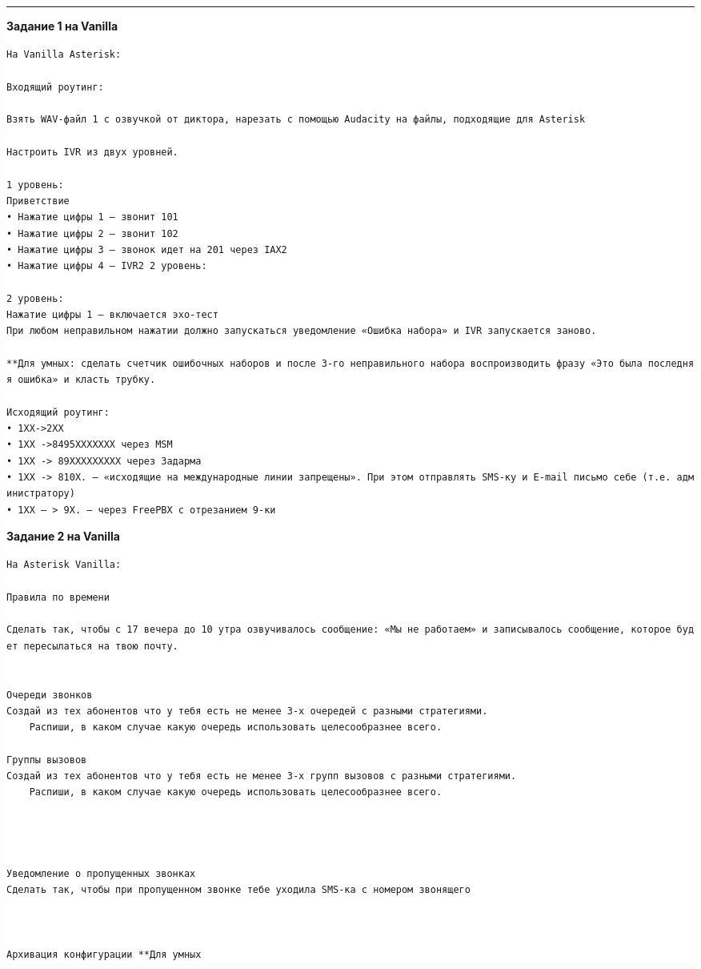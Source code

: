 
---

**Задание 1 на Vanilla**
```
На Vanilla Asterisk: 

Входящий роутинг: 

Взять WAV-файл 1 с озвучкой от диктора, нарезать с помощью Audacity на файлы, подходящие для Asterisk 

Настроить IVR из двух уровней. 

1 уровень: 
Приветствие 
• Нажатие цифры 1 – звонит 101 
• Нажатие цифры 2 – звонит 102 
• Нажатие цифры 3 – звонок идет на 201 через IAX2 
• Нажатие цифры 4 – IVR2 2 уровень: 

2 уровень: 
Нажатие цифры 1 – включается эхо-тест 
При любом неправильном нажатии должно запускаться уведомление «Ошибка набора» и IVR запускается заново.

**Для умных: сделать счетчик ошибочных наборов и после 3-го неправильного набора воспроизводить фразу «Это была последняя ошибка» и класть трубку. 

Исходящий роутинг: 
• 1XX->2XX 
• 1XX ->8495XXXXXXX через MSM 
• 1XX -> 89XXXXXXXXX через Задарма 
• 1XX -> 810X. – «исходящие на международные линии запрещены». При этом отправлять SMS-ку и E-mail письмо себе (т.е. администратору) 
• 1XX — > 9X. – через FreePBX c отрезанием 9-ки 
```

**Задание 2 на Vanilla**
```
На Asterisk Vanilla: 

Правила по времени 

Сделать так, чтобы с 17 вечера до 10 утра озвучивалось сообщение: «Мы не работаем» и записывалось сообщение, которое будет пересылаться на твою почту. 


Очереди звонков 
Создай из тех абонентов что у тебя есть не менее 3-х очередей с разными стратегиями. 
	Распиши, в каком случае какую очередь использовать целесообразнее всего.

Группы вызовов 
Создай из тех абонентов что у тебя есть не менее 3-х групп вызовов с разными стратегиями. 
	Распиши, в каком случае какую очередь использовать целесообразнее всего. 



	
Уведомление о пропущенных звонках 
Сделать так, чтобы при пропущенном звонке тебе уходила SMS-ка с номером звонящего 



Архивация конфигурации **Для умных 
```